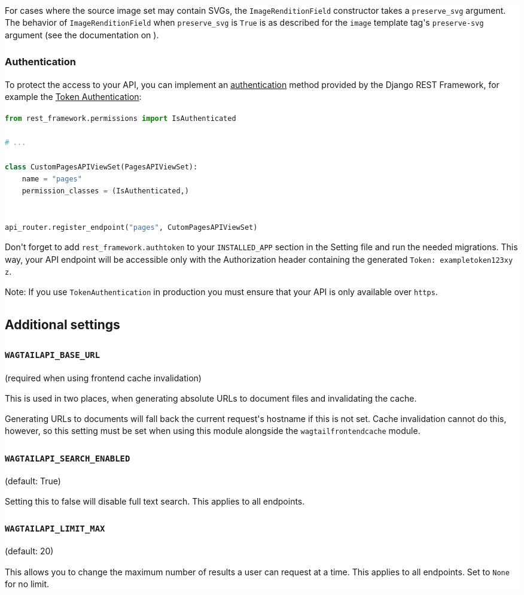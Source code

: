 For cases where the source image set may contain SVGs, the `ImageRenditionField` constructor takes a `preserve_svg` argument. The behavior of `ImageRenditionField` when `preserve_svg` is `True` is as described for the `image` template tag's `preserve-svg` argument (see the documentation on [](svg_images)).

### Authentication

To protect the access to your API, you can implement an [authentication](https://www.django-rest-framework.org/api-guide/authentication/) method provided by the Django REST Framework, for example the [Token Authentication](https://www.django-rest-framework.org/api-guide/authentication/#tokenauthentication):

```python
from rest_framework.permissions import IsAuthenticated

# ...

class CustomPagesAPIViewSet(PagesAPIViewSet):
    name = "pages"
    permission_classes = (IsAuthenticated,)


api_router.register_endpoint("pages", CutomPagesAPIViewSet)
```

Don't forget to add `rest_framework.authtoken` to your `INSTALLED_APP` section in the Setting file and run the needed migrations. This way, your API endpoint will be accessible only with the Authorization header containing the generated `Token: exampletoken123xyz`.

Note: If you use `TokenAuthentication` in production you must ensure that your API is only available over `https`.

## Additional settings

### `WAGTAILAPI_BASE_URL`

(required when using frontend cache invalidation)

This is used in two places, when generating absolute URLs to document files and
invalidating the cache.

Generating URLs to documents will fall back the current request's hostname
if this is not set. Cache invalidation cannot do this, however, so this setting
must be set when using this module alongside the `wagtailfrontendcache` module.

### `WAGTAILAPI_SEARCH_ENABLED`

(default: True)

Setting this to false will disable full text search. This applies to all
endpoints.

### `WAGTAILAPI_LIMIT_MAX`

(default: 20)

This allows you to change the maximum number of results a user can request at a
time. This applies to all endpoints. Set to `None` for no limit.
